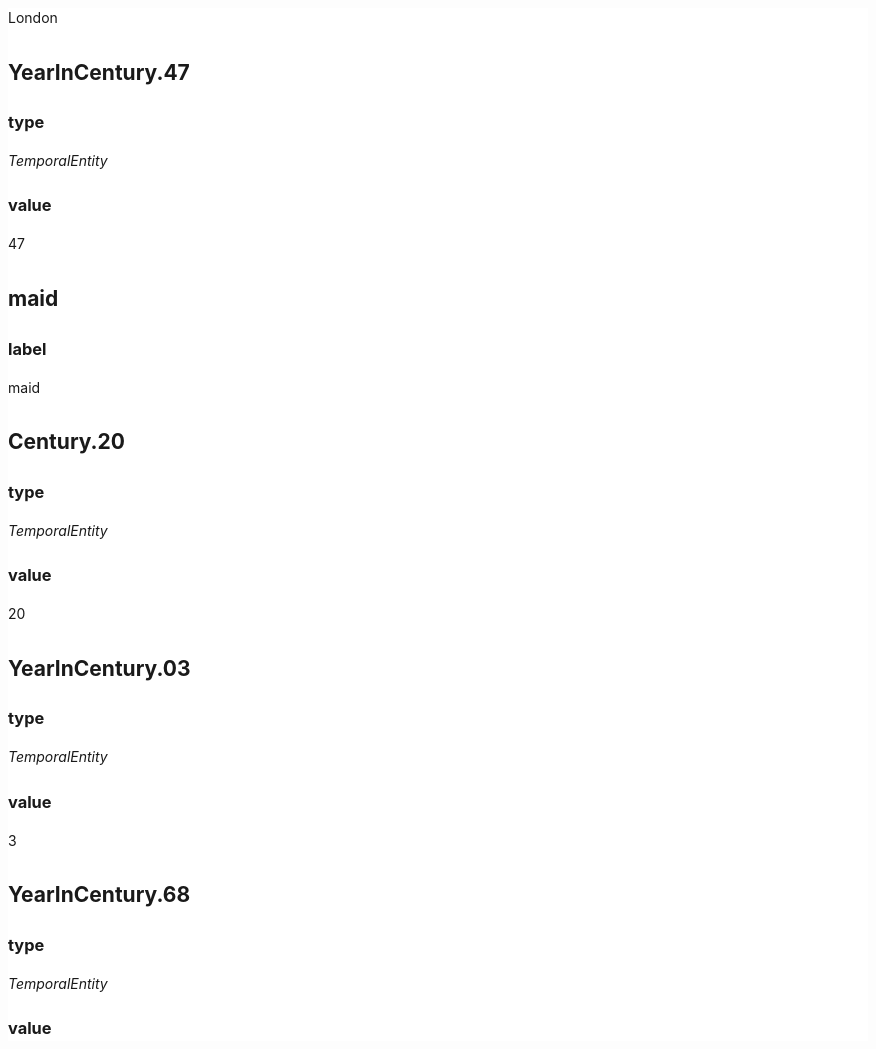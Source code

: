 
London

## YearInCentury.47

### type


*TemporalEntity*

### value


47

## maid

### label


maid

## Century.20

### type


*TemporalEntity*

### value


20

## YearInCentury.03

### type


*TemporalEntity*

### value


3

## YearInCentury.68

### type


*TemporalEntity*

### value
